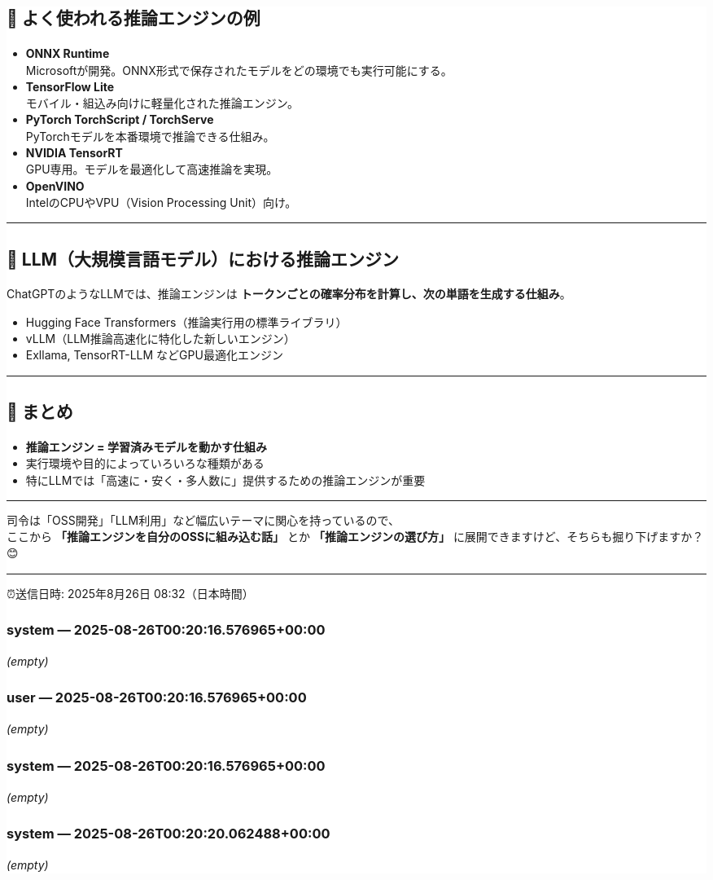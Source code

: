 ## 🔹 よく使われる推論エンジンの例
- **ONNX Runtime**  
  Microsoftが開発。ONNX形式で保存されたモデルをどの環境でも実行可能にする。  
- **TensorFlow Lite**  
  モバイル・組込み向けに軽量化された推論エンジン。  
- **PyTorch TorchScript / TorchServe**  
  PyTorchモデルを本番環境で推論できる仕組み。  
- **NVIDIA TensorRT**  
  GPU専用。モデルを最適化して高速推論を実現。  
- **OpenVINO**  
  IntelのCPUやVPU（Vision Processing Unit）向け。  

---

## 🔹 LLM（大規模言語モデル）における推論エンジン
ChatGPTのようなLLMでは、推論エンジンは **トークンごとの確率分布を計算し、次の単語を生成する仕組み**。  
- Hugging Face Transformers（推論実行用の標準ライブラリ）  
- vLLM（LLM推論高速化に特化した新しいエンジン）  
- Exllama, TensorRT-LLM などGPU最適化エンジン  

---

## 🔹 まとめ
- **推論エンジン = 学習済みモデルを動かす仕組み**  
- 実行環境や目的によっていろいろな種類がある  
- 特にLLMでは「高速に・安く・多人数に」提供するための推論エンジンが重要  

---

司令は「OSS開発」「LLM利用」など幅広いテーマに関心を持っているので、  
ここから **「推論エンジンを自分のOSSに組み込む話」** とか **「推論エンジンの選び方」** に展開できますけど、そちらも掘り下げますか？😊  

---

⏰送信日時: 2025年8月26日 08:32（日本時間）

### system — 2025-08-26T00:20:16.576965+00:00

_(empty)_

### user — 2025-08-26T00:20:16.576965+00:00

_(empty)_

### system — 2025-08-26T00:20:16.576965+00:00

_(empty)_

### system — 2025-08-26T00:20:20.062488+00:00

_(empty)_

